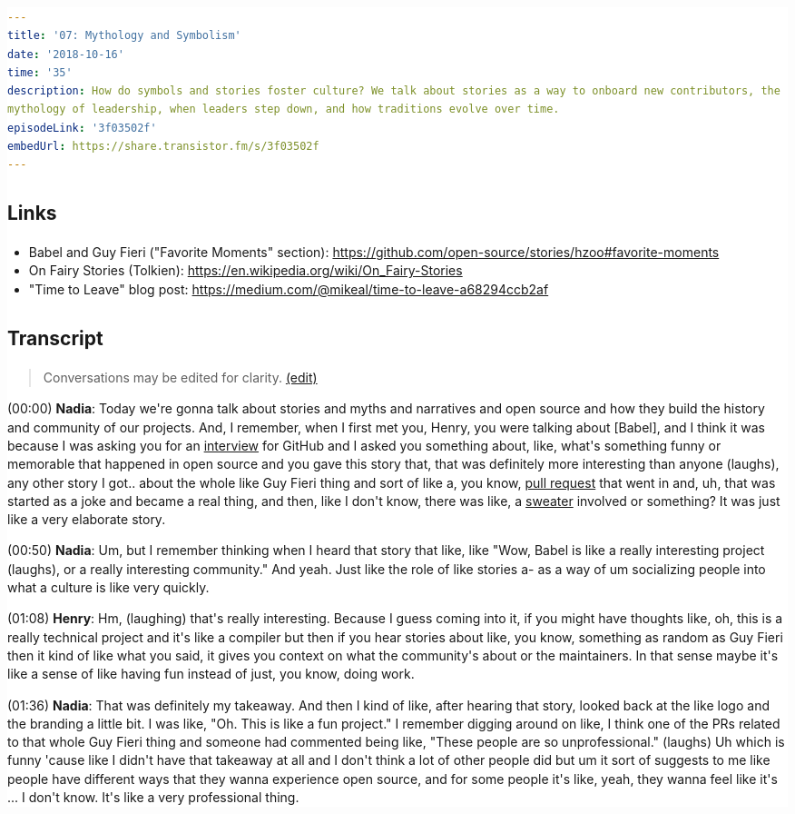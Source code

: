 ```yaml
---
title: '07: Mythology and Symbolism'
date: '2018-10-16'
time: '35'
description: How do symbols and stories foster culture? We talk about stories as a way to onboard new contributors, the mythology of leadership, when leaders step down, and how traditions evolve over time.
episodeLink: '3f03502f'
embedUrl: https://share.transistor.fm/s/3f03502f
---
```


## Links

- Babel and Guy Fieri ("Favorite Moments" section): https://github.com/open-source/stories/hzoo#favorite-moments
- On Fairy Stories (Tolkien): https://en.wikipedia.org/wiki/On_Fairy-Stories
- "Time to Leave" blog post: https://medium.com/@mikeal/time-to-leave-a68294ccb2af

## Transcript

> Conversations may be edited for clarity. [(edit)](https://github.com/hzoo/hopeinsource.com/edit/master/src/pages/myth.md)

(00:00) **Nadia**: Today we're gonna talk about stories and myths and narratives and open source and how they build the history and community of our projects. And, I remember, when I first met you, Henry, you were talking about [Babel], and I think it was because I was asking you for an [interview](https://github.com/open-source/stories/hzoo) for GitHub and I asked you something about, like, what's something funny or memorable that happened in open source and you gave this story that, that was definitely more interesting than anyone (laughs), any other story I got.. about the whole like Guy Fieri thing and sort of like a, you know, [pull request](https://github.com/babel/babel/pull/3641) that went in and, uh, that was started as a joke and became a real thing, and then, like I don't know, there was like, a [sweater](https://twitter.com/jdan/status/819602334263152644) involved or something? It was just like a very elaborate story.

(00:50) **Nadia**: Um, but I remember thinking when I heard that story that like, like "Wow, Babel is like a really interesting project (laughs), or a really interesting community." And yeah. Just like the role of like stories a- as a way of um socializing people into what a culture is like very quickly.

(01:08) **Henry**: Hm, (laughing) that's really interesting. Because I guess coming into it, if you might have thoughts like, oh, this is a really technical project and it's like a compiler but then if you hear stories about like, you know, something as random as Guy Fieri then it kind of like what you said, it gives you context on what the community's about or the maintainers. In that sense maybe it's like a sense of like having fun instead of just, you know, doing work.

(01:36) **Nadia**: That was definitely my takeaway. And then I kind of like, after hearing that story, looked back at the like logo and the branding a little bit. I was like, "Oh. This is like a fun project." I remember digging around on like, I think one of the PRs related to that whole Guy Fieri thing and someone had commented being like, "These people are so unprofessional." (laughs) Uh which is funny 'cause like I didn't have that takeaway at all and I don't think a lot of other people did but um it sort of suggests to me like people have different ways that they wanna experience open source, and for some people it's like, yeah, they wanna feel like it's ... I don't know. It's like a very professional thing.
